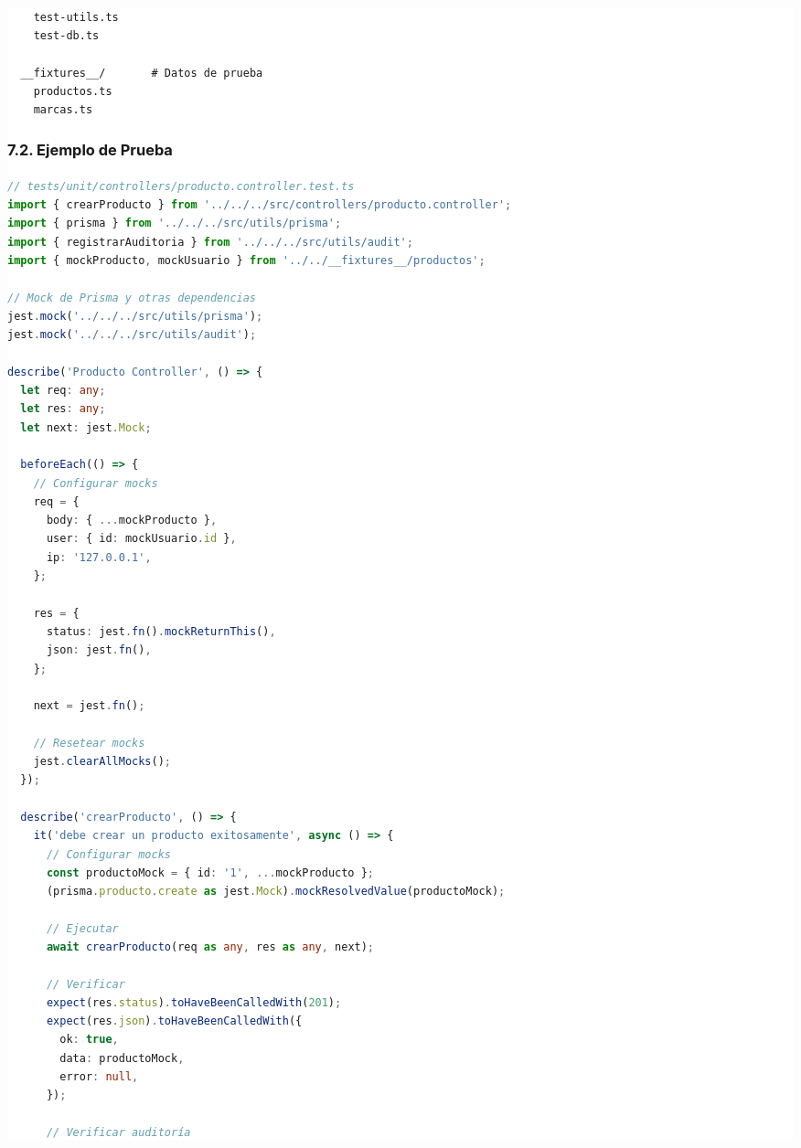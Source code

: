 ```
    test-utils.ts
    test-db.ts
    
  __fixtures__/       # Datos de prueba
    productos.ts
    marcas.ts
```

### 7.2. Ejemplo de Prueba

```typescript
// tests/unit/controllers/producto.controller.test.ts
import { crearProducto } from '../../../src/controllers/producto.controller';
import { prisma } from '../../../src/utils/prisma';
import { registrarAuditoria } from '../../../src/utils/audit';
import { mockProducto, mockUsuario } from '../../__fixtures__/productos';

// Mock de Prisma y otras dependencias
jest.mock('../../../src/utils/prisma');
jest.mock('../../../src/utils/audit');

describe('Producto Controller', () => {
  let req: any;
  let res: any;
  let next: jest.Mock;

  beforeEach(() => {
    // Configurar mocks
    req = {
      body: { ...mockProducto },
      user: { id: mockUsuario.id },
      ip: '127.0.0.1',
    };
    
    res = {
      status: jest.fn().mockReturnThis(),
      json: jest.fn(),
    };
    
    next = jest.fn();
    
    // Resetear mocks
    jest.clearAllMocks();
  });
  
  describe('crearProducto', () => {
    it('debe crear un producto exitosamente', async () => {
      // Configurar mocks
      const productoMock = { id: '1', ...mockProducto };
      (prisma.producto.create as jest.Mock).mockResolvedValue(productoMock);
      
      // Ejecutar
      await crearProducto(req as any, res as any, next);
      
      // Verificar
      expect(res.status).toHaveBeenCalledWith(201);
      expect(res.json).toHaveBeenCalledWith({
        ok: true,
        data: productoMock,
        error: null,
      });
      
      // Verificar auditoría
```